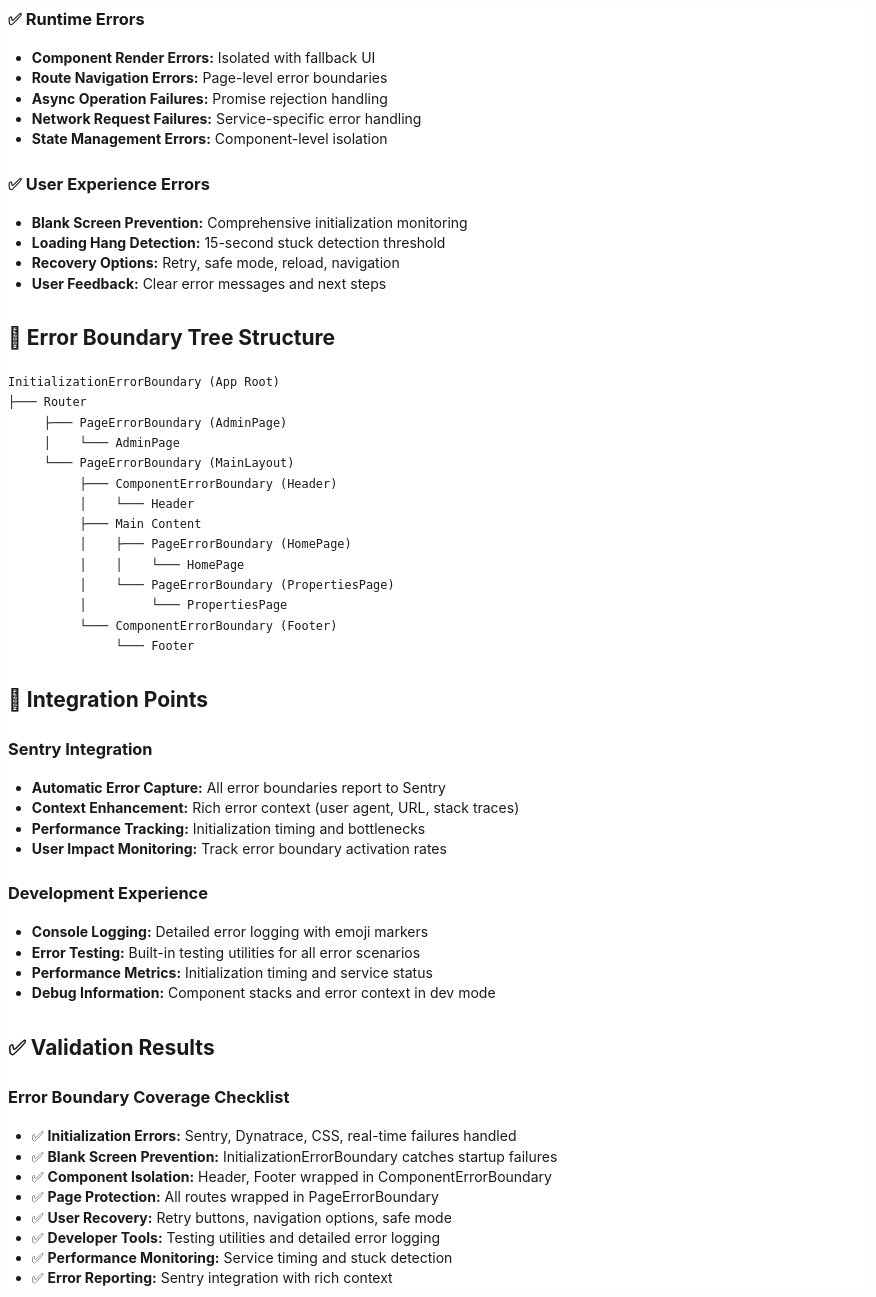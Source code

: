 ### ✅ Runtime Errors
- **Component Render Errors:** Isolated with fallback UI
- **Route Navigation Errors:** Page-level error boundaries
- **Async Operation Failures:** Promise rejection handling
- **Network Request Failures:** Service-specific error handling
- **State Management Errors:** Component-level isolation

### ✅ User Experience Errors
- **Blank Screen Prevention:** Comprehensive initialization monitoring
- **Loading Hang Detection:** 15-second stuck detection threshold
- **Recovery Options:** Retry, safe mode, reload, navigation
- **User Feedback:** Clear error messages and next steps

## 🎯 Error Boundary Tree Structure

```
InitializationErrorBoundary (App Root)
├─── Router
     ├─── PageErrorBoundary (AdminPage)
     │    └─── AdminPage
     └─── PageErrorBoundary (MainLayout)
          ├─── ComponentErrorBoundary (Header)
          │    └─── Header
          ├─── Main Content
          │    ├─── PageErrorBoundary (HomePage)
          │    │    └─── HomePage  
          │    └─── PageErrorBoundary (PropertiesPage)
          │         └─── PropertiesPage
          └─── ComponentErrorBoundary (Footer)
               └─── Footer
```

## 🔧 Integration Points

### Sentry Integration
- **Automatic Error Capture:** All error boundaries report to Sentry
- **Context Enhancement:** Rich error context (user agent, URL, stack traces)
- **Performance Tracking:** Initialization timing and bottlenecks
- **User Impact Monitoring:** Track error boundary activation rates

### Development Experience
- **Console Logging:** Detailed error logging with emoji markers
- **Error Testing:** Built-in testing utilities for all error scenarios
- **Performance Metrics:** Initialization timing and service status
- **Debug Information:** Component stacks and error context in dev mode

## ✅ Validation Results

### Error Boundary Coverage Checklist
- ✅ **Initialization Errors:** Sentry, Dynatrace, CSS, real-time failures handled
- ✅ **Blank Screen Prevention:** InitializationErrorBoundary catches startup failures  
- ✅ **Component Isolation:** Header, Footer wrapped in ComponentErrorBoundary
- ✅ **Page Protection:** All routes wrapped in PageErrorBoundary
- ✅ **User Recovery:** Retry buttons, navigation options, safe mode
- ✅ **Developer Tools:** Testing utilities and detailed error logging
- ✅ **Performance Monitoring:** Service timing and stuck detection
- ✅ **Error Reporting:** Sentry integration with rich context
